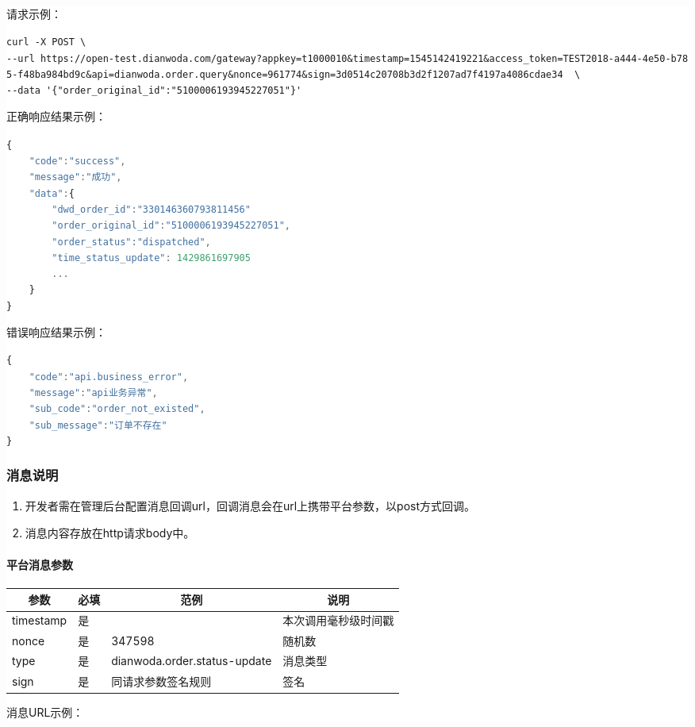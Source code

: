 请求示例：

```
curl -X POST \
--url https://open-test.dianwoda.com/gateway?appkey=t1000010&timestamp=1545142419221&access_token=TEST2018-a444-4e50-b785-f48ba984bd9c&api=dianwoda.order.query&nonce=961774&sign=3d0514c20708b3d2f1207ad7f4197a4086cdae34  \
--data '{"order_original_id":"5100006193945227051"}'
```

正确响应结果示例：

```javascript
{
	"code":"success",
	"message":"成功",
	"data":{
		"dwd_order_id":"330146360793811456"
		"order_original_id":"5100006193945227051",
		"order_status":"dispatched",
		"time_status_update": 1429861697905
		...
	}
}
```

错误响应结果示例：

```javascript
{
	"code":"api.business_error",
	"message":"api业务异常",
	"sub_code":"order_not_existed",
	"sub_message":"订单不存在"
}
```

### 消息说明

1. 开发者需在管理后台配置消息回调url，回调消息会在url上携带平台参数，以post方式回调。

2. 消息内容存放在http请求body中。

#### 平台消息参数

| 参数 | 必填 | 范例 | 说明 |
| --- |  --- | --- | --- |
| timestamp | 是 | | 本次调用毫秒级时间戳|
| nonce | 是 | 347598 | 随机数
| type | 是 | dianwoda.order.status-update | 消息类型
| sign | 是|同请求参数签名规则 | 签名 |

消息URL示例：
